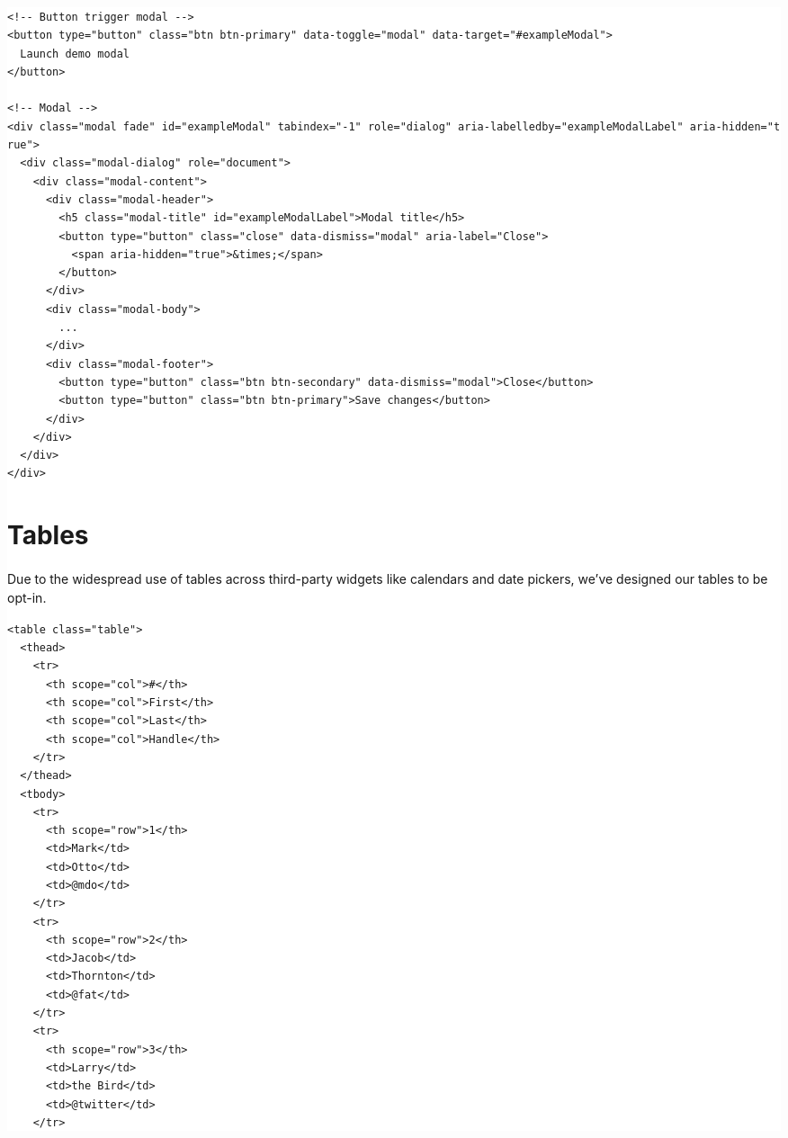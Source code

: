 ```html_example
<!-- Button trigger modal -->
<button type="button" class="btn btn-primary" data-toggle="modal" data-target="#exampleModal">
  Launch demo modal
</button>

<!-- Modal -->
<div class="modal fade" id="exampleModal" tabindex="-1" role="dialog" aria-labelledby="exampleModalLabel" aria-hidden="true">
  <div class="modal-dialog" role="document">
    <div class="modal-content">
      <div class="modal-header">
        <h5 class="modal-title" id="exampleModalLabel">Modal title</h5>
        <button type="button" class="close" data-dismiss="modal" aria-label="Close">
          <span aria-hidden="true">&times;</span>
        </button>
      </div>
      <div class="modal-body">
        ...
      </div>
      <div class="modal-footer">
        <button type="button" class="btn btn-secondary" data-dismiss="modal">Close</button>
        <button type="button" class="btn btn-primary">Save changes</button>
      </div>
    </div>
  </div>
</div>
```



# Tables

Due to the widespread use of tables across third-party widgets like calendars and date pickers, we’ve designed our tables to be opt-in.

```html_example
<table class="table">
  <thead>
    <tr>
      <th scope="col">#</th>
      <th scope="col">First</th>
      <th scope="col">Last</th>
      <th scope="col">Handle</th>
    </tr>
  </thead>
  <tbody>
    <tr>
      <th scope="row">1</th>
      <td>Mark</td>
      <td>Otto</td>
      <td>@mdo</td>
    </tr>
    <tr>
      <th scope="row">2</th>
      <td>Jacob</td>
      <td>Thornton</td>
      <td>@fat</td>
    </tr>
    <tr>
      <th scope="row">3</th>
      <td>Larry</td>
      <td>the Bird</td>
      <td>@twitter</td>
    </tr>
```